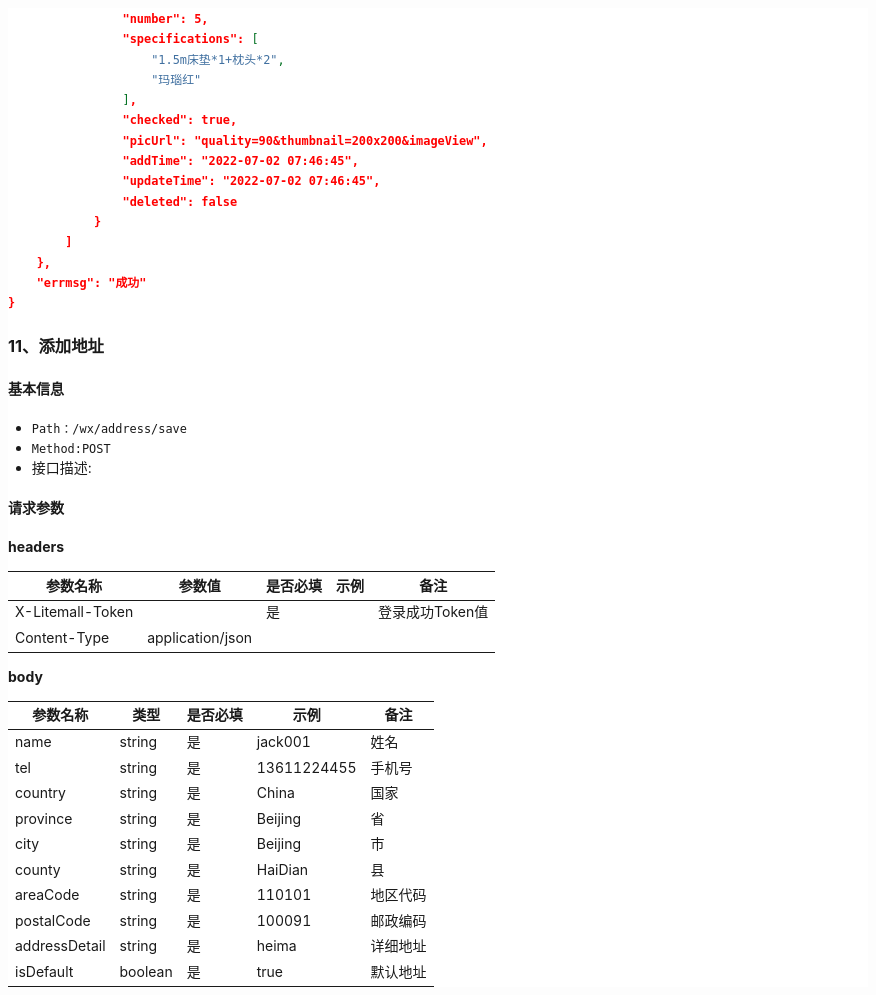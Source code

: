   ```json
                  "number": 5,
                  "specifications": [
                      "1.5m床垫*1+枕头*2",
                      "玛瑙红"
                  ],
                  "checked": true,
                  "picUrl": "quality=90&thumbnail=200x200&imageView",
                  "addTime": "2022-07-02 07:46:45",
                  "updateTime": "2022-07-02 07:46:45",
                  "deleted": false
              }
          ]
      },
      "errmsg": "成功"
  }
  ```



### 11、添加地址

#### 基本信息

- `Path：/wx/address/save`
- `Method:POST`
- 接口描述:

#### 请求参数

**headers**

| 参数名称         | 参数值           | 是否必填 | 示例 | 备注            |
| ---------------- | ---------------- | -------- | ---- | --------------- |
| X-Litemall-Token |                  | 是       |      | 登录成功Token值 |
| Content-Type     | application/json |          |      |                 |

**body**

| 参数名称      | 类型    | 是否必填 | 示例        | 备注     |
| ------------- | ------- | -------- | ----------- | -------- |
| name          | string  | 是       | jack001     | 姓名     |
| tel           | string  | 是       | 13611224455 | 手机号   |
| country       | string  | 是       | China       | 国家     |
| province      | string  | 是       | Beijing     | 省       |
| city          | string  | 是       | Beijing     | 市       |
| county        | string  | 是       | HaiDian     | 县       |
| areaCode      | string  | 是       | 110101      | 地区代码 |
| postalCode    | string  | 是       | 100091      | 邮政编码 |
| addressDetail | string  | 是       | heima       | 详细地址 |
| isDefault     | boolean | 是       | true        | 默认地址 |
